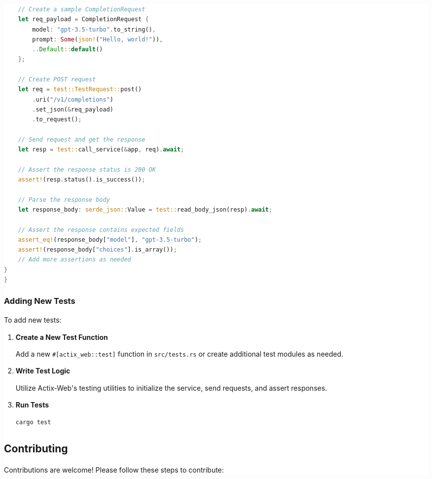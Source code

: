 ```rust:src/tests.rs
    // Create a sample CompletionRequest
    let req_payload = CompletionRequest {
        model: "gpt-3.5-turbo".to_string(),
        prompt: Some(json!("Hello, world!")),
        ..Default::default()
    };

    // Create POST request
    let req = test::TestRequest::post()
        .uri("/v1/completions")
        .set_json(&req_payload)
        .to_request();

    // Send request and get the response
    let resp = test::call_service(&app, req).await;

    // Assert the response status is 200 OK
    assert!(resp.status().is_success());

    // Parse the response body
    let response_body: serde_json::Value = test::read_body_json(resp).await;

    // Assert the response contains expected fields
    assert_eq!(response_body["model"], "gpt-3.5-turbo");
    assert!(response_body["choices"].is_array());
    // Add more assertions as needed
}
}
```

### Adding New Tests

To add new tests:

1. **Create a New Test Function**

   Add a new `#[actix_web::test]` function in `src/tests.rs` or create additional test modules as needed.

2. **Write Test Logic**

   Utilize Actix-Web's testing utilities to initialize the service, send requests, and assert responses.

3. **Run Tests**

   ```bash
   cargo test
   ```

## Contributing

Contributions are welcome! Please follow these steps to contribute:
